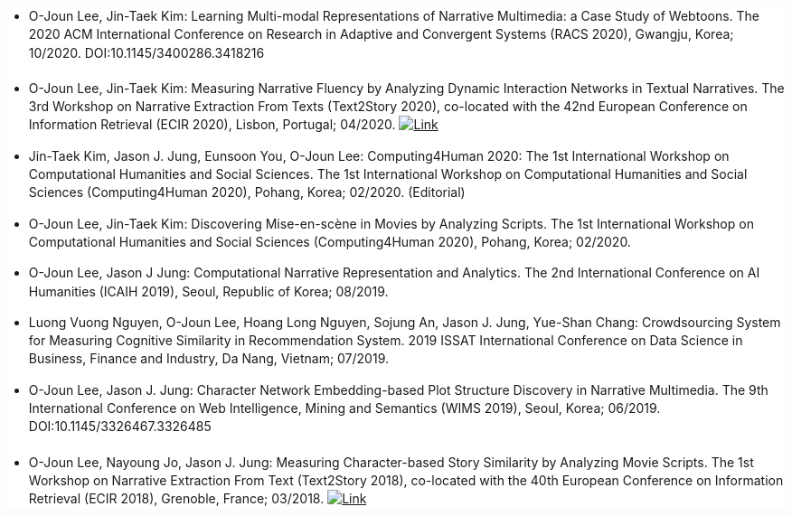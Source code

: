 * O-Joun Lee, Jin-Taek Kim: Learning Multi-modal Representations of Narrative Multimedia: a Case Study of Webtoons. The 2020 ACM International Conference on Research in Adaptive and Convergent Systems (RACS 2020), Gwangju, Korea; 10/2020. DOI:10.1145/3400286.3418216
<div style="display: flex; align-items: center; gap: 10px; margin-left: 1em; margin-top: -10px; margin-bottom: 15px; align-items: center;">
<span class="__dimensions_badge_embed__" data-doi="10.1145/3400286.3418216" data-style="small_rectangle"></span>
<div class="scite-badge" data-doi="10.1145/3400286.3418216" data-layout="horizontal" data-show-zero="true" data-small="true" data-show-labels="false" data-tally-show="true" data-tooltip-placement="right"></div>
<div class='altmetric-embed' data-badge-type='4' data-badge-popover='right' data-doi='10.1145/3400286.3418216'></div>
</div>

* O-Joun Lee, Jin-Taek Kim: Measuring Narrative Fluency by Analyzing Dynamic Interaction Networks in Textual Narratives. The 3rd Workshop on Narrative Extraction From Texts (Text2Story 2020), co-located with the 42nd European Conference on Information Retrieval (ECIR 2020), Lisbon, Portugal; 04/2020.
[![Link](https://img.shields.io/badge/ECIRw'20-0C2E86?style=flat-square)](https://dl.acm.org/doi/10.1145/3451964.3451975)

* Jin-Taek Kim, Jason J. Jung, Eunsoon You, O-Joun Lee: Computing4Human 2020: The 1st International Workshop on Computational Humanities and Social Sciences. The 1st International Workshop on Computational Humanities and Social Sciences (Computing4Human 2020), Pohang, Korea; 02/2020. (Editorial)

* O-Joun Lee, Jin-Taek Kim: Discovering Mise-en-scène in Movies by Analyzing Scripts. The 1st International Workshop on Computational Humanities and Social Sciences (Computing4Human 2020), Pohang, Korea; 02/2020.

* O-Joun Lee, Jason J Jung: Computational Narrative Representation and Analytics. The 2nd International Conference on AI Humanities (ICAIH 2019), Seoul, Republic of Korea; 08/2019.

* Luong Vuong Nguyen, O-Joun Lee, Hoang Long Nguyen, Sojung An, Jason J. Jung, Yue-Shan Chang: Crowdsourcing System for Measuring Cognitive Similarity in Recommendation System. 2019 ISSAT International Conference on Data Science in Business, Finance and Industry, Da Nang, Vietnam; 07/2019.

* O-Joun Lee, Jason J. Jung: Character Network Embedding-based Plot Structure Discovery in Narrative Multimedia. The 9th International Conference on Web Intelligence, Mining and Semantics (WIMS 2019), Seoul, Korea; 06/2019. DOI:10.1145/3326467.3326485
<div style="display: flex; align-items: center; gap: 10px; margin-left: 1em; margin-top: -10px; margin-bottom: 15px; align-items: center;">
<span class="__dimensions_badge_embed__" data-doi="10.1145/3326467.3326485" data-style="small_rectangle"></span>
<div class="scite-badge" data-doi="10.1145/3326467.3326485" data-layout="horizontal" data-show-zero="true" data-small="true" data-show-labels="false" data-tally-show="true" data-tooltip-placement="right"></div>
<div class='altmetric-embed' data-badge-type='4' data-badge-popover='right' data-doi='10.1145/3326467.3326485'></div>
</div>

* O-Joun Lee, Nayoung Jo, Jason J. Jung: Measuring Character-based Story Similarity by Analyzing Movie Scripts. The 1st Workshop on Narrative Extraction From Text (Text2Story 2018), co-located with the 40th European Conference on Information Retrieval (ECIR 2018), Grenoble, France; 03/2018.
[![Link](https://img.shields.io/badge/ECIRw'18-0C2E86?style=flat-square)](https://dl.acm.org/doi/10.1145/3274784.3274801)
